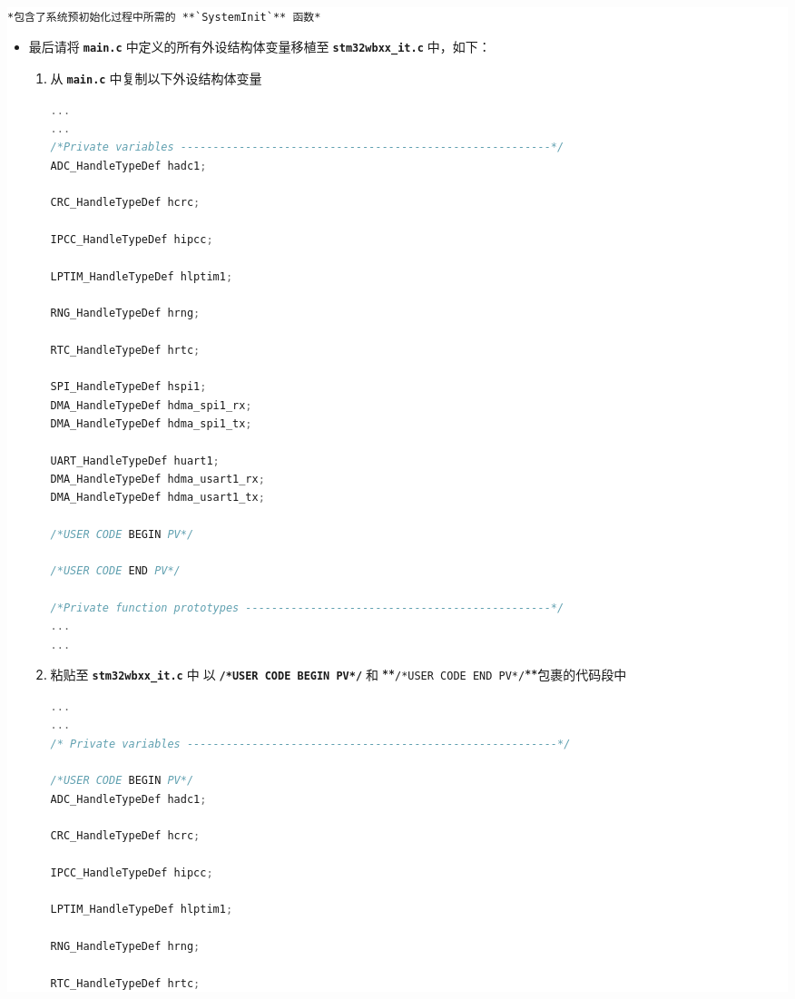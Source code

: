     *包含了系统预初始化过程中所需的 **`SystemInit`** 函数*

- 最后请将 **`main.c`** 中定义的所有外设结构体变量移植至 **`stm32wbxx_it.c`** 中，如下：

  1. 从 **`main.c`** 中复制以下外设结构体变量

        ```c
        ...
        ...
        /*Private variables ---------------------------------------------------------*/
        ADC_HandleTypeDef hadc1;

        CRC_HandleTypeDef hcrc;

        IPCC_HandleTypeDef hipcc;

        LPTIM_HandleTypeDef hlptim1;

        RNG_HandleTypeDef hrng;

        RTC_HandleTypeDef hrtc;

        SPI_HandleTypeDef hspi1;
        DMA_HandleTypeDef hdma_spi1_rx;
        DMA_HandleTypeDef hdma_spi1_tx;

        UART_HandleTypeDef huart1;
        DMA_HandleTypeDef hdma_usart1_rx;
        DMA_HandleTypeDef hdma_usart1_tx;

        /*USER CODE BEGIN PV*/

        /*USER CODE END PV*/

        /*Private function prototypes -----------------------------------------------*/
        ...
        ...

        ```

  2. 粘贴至 **`stm32wbxx_it.c`** 中 以 **``/*USER CODE BEGIN PV*/``** 和 **``/*USER CODE END PV*/``**包裹的代码段中

        ```c
        ...
        ...
        /* Private variables ---------------------------------------------------------*/

        /*USER CODE BEGIN PV*/
        ADC_HandleTypeDef hadc1;

        CRC_HandleTypeDef hcrc;

        IPCC_HandleTypeDef hipcc;

        LPTIM_HandleTypeDef hlptim1;

        RNG_HandleTypeDef hrng;

        RTC_HandleTypeDef hrtc;
